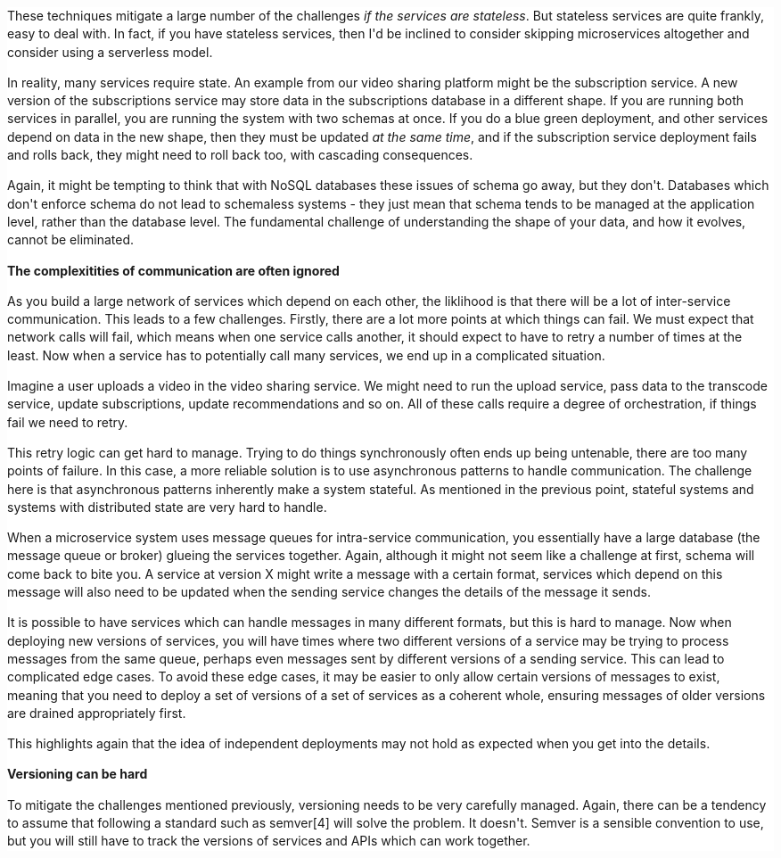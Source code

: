 These techniques mitigate a large number of the challenges *if the services are stateless*. But stateless services are quite frankly, easy to deal with. In fact, if you have stateless services, then I'd be inclined to consider skipping microservices altogether and consider using a serverless model.

In reality, many services require state. An example from our video sharing platform might be the subscription service. A new version of the subscriptions service may store data in the subscriptions database in a different shape. If you are running both services in parallel, you are running the system with two schemas at once. If you do a blue green deployment, and other services depend on data in the new shape, then they must be updated *at the same time*, and if the subscription service deployment fails and rolls back, they might need to roll back too, with cascading consequences.

Again, it might be tempting to think that with NoSQL databases these issues of schema go away, but they don't. Databases which don't enforce schema do not lead to schemaless systems - they just mean that schema tends to be managed at the application level, rather than the database level. The fundamental challenge of understanding the shape of your data, and how it evolves, cannot be eliminated.

**The complexitities of communication are often ignored**

As you build a large network of services which depend on each other, the liklihood is that there will be a lot of inter-service communication. This leads to a few challenges. Firstly, there are a lot more points at which things can fail. We must expect that network calls will fail, which means when one service calls another, it should expect to have to retry a number of times at the least. Now when a service has to potentially call many services, we end up in a complicated situation.

Imagine a user uploads a video in the video sharing service. We might need to run the upload service, pass data to the transcode service, update subscriptions, update recommendations and so on. All of these calls require a degree of orchestration, if things fail we need to retry.

This retry logic can get hard to manage. Trying to do things synchronously often ends up being untenable, there are too many points of failure. In this case, a more reliable solution is to use asynchronous patterns to handle communication. The challenge here is that asynchronous patterns inherently make a system stateful. As mentioned in the previous point, stateful systems and systems with distributed state are very hard to handle.

When a microservice system uses message queues for intra-service communication, you essentially have a large database (the message queue or broker) glueing the services together. Again, although it might not seem like a challenge at first, schema will come back to bite you. A service at version X might write a message with a certain format, services which depend on this message will also need to be updated when the sending service changes the details of the message it sends.

It is possible to have services which can handle messages in many different formats, but this is hard to manage. Now when deploying new versions of services, you will have times where two different versions of a service may be trying to process messages from the same queue, perhaps even messages sent by different versions of a sending service. This can lead to complicated edge cases. To avoid these edge cases, it may be easier to only allow certain versions of messages to exist, meaning that you need to deploy a set of versions of a set of services as a coherent whole, ensuring messages of older versions are drained appropriately first.

This highlights again that the idea of independent deployments may not hold as expected when you get into the details.

**Versioning can be hard**

To mitigate the challenges mentioned previously, versioning needs to be very carefully managed. Again, there can be a tendency to assume that following a standard such as semver[4] will solve the problem. It doesn't. Semver is a sensible convention to use, but you will still have to track the versions of services and APIs which can work together.


[^1]: https://trends.google.com/trends/explore?date=today%205-y&q=microservice
[^2]: If you don't want to miss the article, you can subscribe to the [RSS Feed](http://www.dwmkerr.com/rss/), or follow me on [LinkedIn](https://www.linkedin.com/in/dwmkerr/) or [Twitter](https://twitter.com/dwmkerr).
[^3]: Docker Compose is a good solution, [Fuge](https://github.com/apparatus/fuge) is very clever, and there is also the option of running orchestration locally as is the case with something like MiniKube.
[^4]: https://semver.org/
[^5]: Google Kubernetes Engine, a managed service from Google Cloud Platform for Kubernetes: https://cloud.google.com/kubernetes-engine/
[^6]: Amazon Elastic Container Services for Kubernetes, a managed service from Amazon Web Services for Kubernetes: https://aws.amazon.com/eks/
